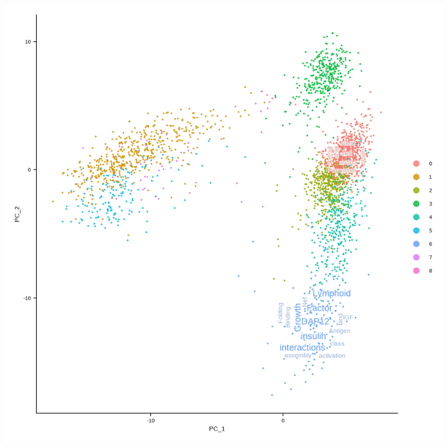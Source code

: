<img src="07-sc_files/figure-html/formal4-1.png" width="100%" style="display: block; margin: auto;" />
